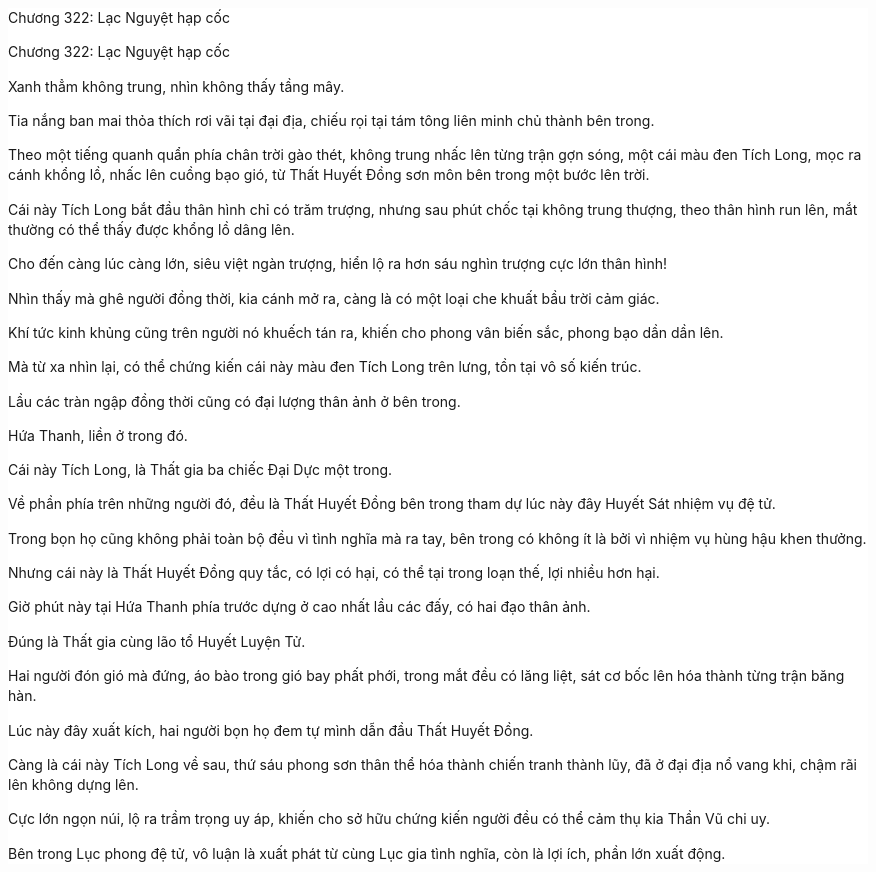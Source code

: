 




Chương 322: Lạc Nguyệt hạp cốc


Chương 322: Lạc Nguyệt hạp cốc

Xanh thẳm không trung, nhìn không thấy tầng mây.

Tia nắng ban mai thỏa thích rơi vãi tại đại địa, chiếu rọi tại tám tông liên minh chủ thành bên trong.

Theo một tiếng quanh quẩn phía chân trời gào thét, không trung nhấc lên từng trận gợn sóng, một cái màu đen Tích Long, mọc ra cánh khổng lồ, nhấc lên cuồng bạo gió, từ Thất Huyết Đồng sơn môn bên trong một bước lên trời.

Cái này Tích Long bắt đầu thân hình chỉ có trăm trượng, nhưng sau phút chốc tại không trung thượng, theo thân hình run lên, mắt thường có thể thấy được khổng lồ dâng lên.

Cho đến càng lúc càng lớn, siêu việt ngàn trượng, hiển lộ ra hơn sáu nghìn trượng cực lớn thân hình!

Nhìn thấy mà ghê người đồng thời, kia cánh mở ra, càng là có một loại che khuất bầu trời cảm giác.

Khí tức kinh khủng cũng trên người nó khuếch tán ra, khiến cho phong vân biến sắc, phong bạo dần dần lên.

Mà từ xa nhìn lại, có thể chứng kiến cái này màu đen Tích Long trên lưng, tồn tại vô số kiến trúc.

Lầu các tràn ngập đồng thời cũng có đại lượng thân ảnh ở bên trong.

Hứa Thanh, liền ở trong đó.

Cái này Tích Long, là Thất gia ba chiếc Đại Dực một trong.

Về phần phía trên những người đó, đều là Thất Huyết Đồng bên trong tham dự lúc này đây Huyết Sát nhiệm vụ đệ tử.

Trong bọn họ cũng không phải toàn bộ đều vì tình nghĩa mà ra tay, bên trong có không ít là bởi vì nhiệm vụ hùng hậu khen thưởng.

Nhưng cái này là Thất Huyết Đồng quy tắc, có lợi có hại, có thể tại trong loạn thế, lợi nhiều hơn hại.

Giờ phút này tại Hứa Thanh phía trước dựng ở cao nhất lầu các đấy, có hai đạo thân ảnh.

Đúng là Thất gia cùng lão tổ Huyết Luyện Tử.

Hai người đón gió mà đứng, áo bào trong gió bay phất phới, trong mắt đều có lăng liệt, sát cơ bốc lên hóa thành từng trận băng hàn.

Lúc này đây xuất kích, hai người bọn họ đem tự mình dẫn đầu Thất Huyết Đồng.

Càng là cái này Tích Long về sau, thứ sáu phong sơn thân thể hóa thành chiến tranh thành lũy, đã ở đại địa nổ vang khi, chậm rãi lên không dựng lên.

Cực lớn ngọn núi, lộ ra trầm trọng uy áp, khiến cho sở hữu chứng kiến người đều có thể cảm thụ kia Thần Vũ chi uy.

Bên trong Lục phong đệ tử, vô luận là xuất phát từ cùng Lục gia tình nghĩa, còn là lợi ích, phần lớn xuất động.

